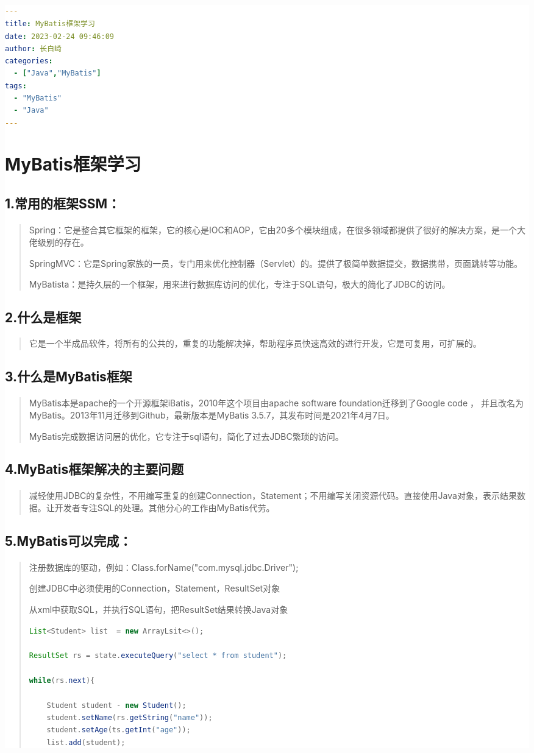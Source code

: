 ```yaml
---
title: MyBatis框架学习
date: 2023-02-24 09:46:09
author: 长白崎
categories:
  - ["Java","MyBatis"]
tags:
  - "MyBatis"
  - "Java"
---
```


# MyBatis框架学习

## 1.常用的框架SSM：

> Spring：它是整合其它框架的框架，它的核心是IOC和AOP，它由20多个模块组成，在很多领域都提供了很好的解决方案，是一个大佬级别的存在。
>
> SpringMVC：它是Spring家族的一员，专门用来优化控制器（Servlet）的。提供了极简单数据提交，数据携带，页面跳转等功能。
>
> MyBatista：是持久层的一个框架，用来进行数据库访问的优化，专注于SQL语句，极大的简化了JDBC的访问。

## 2.什么是框架

> 它是一个半成品软件，将所有的公共的，重复的功能解决掉，帮助程序员快速高效的进行开发，它是可复用，可扩展的。
>
> 

## 3.什么是MyBatis框架

> MyBatis本是apache的一个开源框架iBatis，2010年这个项目由apache software foundation迁移到了Google code ， 并且改名为MyBatis。2013年11月迁移到Github，最新版本是MyBatis 3.5.7，其发布时间是2021年4月7日。
>
> MyBatis完成数据访问层的优化，它专注于sql语句，简化了过去JDBC繁琐的访问。

## 4.MyBatis框架解决的主要问题

> 减轻使用JDBC的复杂性，不用编写重复的创建Connection，Statement；不用编写关闭资源代码。直接使用Java对象，表示结果数据。让开发者专注SQL的处理。其他分心的工作由MyBatis代劳。

## 5.MyBatis可以完成：

> 注册数据库的驱动，例如：Class.forName("com.mysql.jdbc.Driver");
>
> 创建JDBC中必须使用的Connection，Statement，ResultSet对象
>
> 从xml中获取SQL，并执行SQL语句，把ResultSet结果转换Java对象
>
> ```java 
> List<Student> list  = new ArrayLsit<>();
> 
> ResultSet rs = state.executeQuery("select * from student");
> 
> while(rs.next){
> 
>     Student student - new Student();
>     student.setName(rs.getString("name"));
>     student.setAge(ts.getInt("age"));
>     list.add(student);
> 